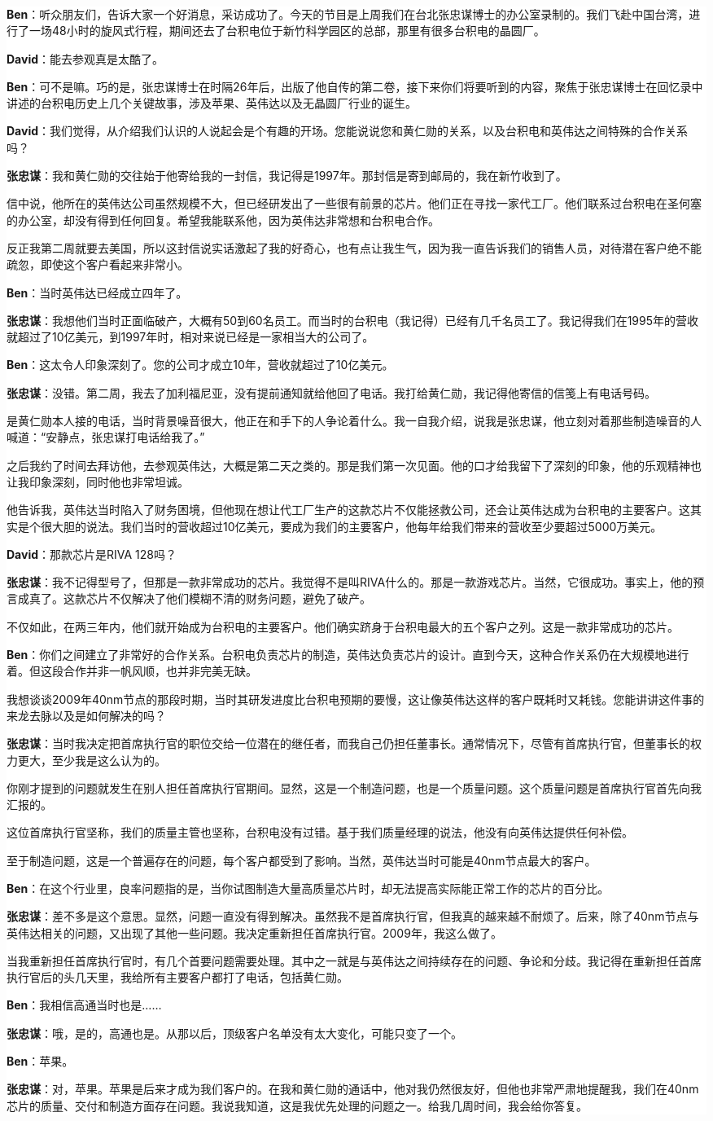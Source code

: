 **Ben**：听众朋友们，告诉大家一个好消息，采访成功了。今天的节目是上周我们在台北张忠谋博士的办公室录制的。我们飞赴中国台湾，进行了一场48小时的旋风式行程，期间还去了台积电位于新竹科学园区的总部，那里有很多台积电的晶圆厂。

**David**：能去参观真是太酷了。

**Ben**：可不是嘛。巧的是，张忠谋博士在时隔26年后，出版了他自传的第二卷，接下来你们将要听到的内容，聚焦于张忠谋博士在回忆录中讲述的台积电历史上几个关键故事，涉及苹果、英伟达以及无晶圆厂行业的诞生。

**David**：我们觉得，从介绍我们认识的人说起会是个有趣的开场。您能说说您和黄仁勋的关系，以及台积电和英伟达之间特殊的合作关系吗？

**张忠谋**：我和黄仁勋的交往始于他寄给我的一封信，我记得是1997年。那封信是寄到邮局的，我在新竹收到了。

信中说，他所在的英伟达公司虽然规模不大，但已经研发出了一些很有前景的芯片。他们正在寻找一家代工厂。他们联系过台积电在圣何塞的办公室，却没有得到任何回复。希望我能联系他，因为英伟达非常想和台积电合作。

反正我第二周就要去美国，所以这封信说实话激起了我的好奇心，也有点让我生气，因为我一直告诉我们的销售人员，对待潜在客户绝不能疏忽，即使这个客户看起来非常小。

**Ben**：当时英伟达已经成立四年了。

**张忠谋**：我想他们当时正面临破产，大概有50到60名员工。而当时的台积电（我记得）已经有几千名员工了。我记得我们在1995年的营收就超过了10亿美元，到1997年时，相对来说已经是一家相当大的公司了。

**Ben**：这太令人印象深刻了。您的公司才成立10年，营收就超过了10亿美元。

**张忠谋**：没错。第二周，我去了加利福尼亚，没有提前通知就给他回了电话。我打给黄仁勋，我记得他寄信的信笺上有电话号码。

是黄仁勋本人接的电话，当时背景噪音很大，他正在和手下的人争论着什么。我一自我介绍，说我是张忠谋，他立刻对着那些制造噪音的人喊道：“安静点，张忠谋打电话给我了。”

之后我约了时间去拜访他，去参观英伟达，大概是第二天之类的。那是我们第一次见面。他的口才给我留下了深刻的印象，他的乐观精神也让我印象深刻，同时他也非常坦诚。

他告诉我，英伟达当时陷入了财务困境，但他现在想让代工厂生产的这款芯片不仅能拯救公司，还会让英伟达成为台积电的主要客户。这其实是个很大胆的说法。我们当时的营收超过10亿美元，要成为我们的主要客户，他每年给我们带来的营收至少要超过5000万美元。

**David**：那款芯片是RIVA 128吗？

**张忠谋**：我不记得型号了，但那是一款非常成功的芯片。我觉得不是叫RIVA什么的。那是一款游戏芯片。当然，它很成功。事实上，他的预言成真了。这款芯片不仅解决了他们模糊不清的财务问题，避免了破产。

不仅如此，在两三年内，他们就开始成为台积电的主要客户。他们确实跻身于台积电最大的五个客户之列。这是一款非常成功的芯片。

**Ben**：你们之间建立了非常好的合作关系。台积电负责芯片的制造，英伟达负责芯片的设计。直到今天，这种合作关系仍在大规模地进行着。但这段合作并非一帆风顺，也并非完美无缺。

我想谈谈2009年40nm节点的那段时期，当时其研发进度比台积电预期的要慢，这让像英伟达这样的客户既耗时又耗钱。您能讲讲这件事的来龙去脉以及是如何解决的吗？

**张忠谋**：当时我决定把首席执行官的职位交给一位潜在的继任者，而我自己仍担任董事长。通常情况下，尽管有首席执行官，但董事长的权力更大，至少我是这么认为的。

你刚才提到的问题就发生在别人担任首席执行官期间。显然，这是一个制造问题，也是一个质量问题。这个质量问题是首席执行官首先向我汇报的。

这位首席执行官坚称，我们的质量主管也坚称，台积电没有过错。基于我们质量经理的说法，他没有向英伟达提供任何补偿。

至于制造问题，这是一个普遍存在的问题，每个客户都受到了影响。当然，英伟达当时可能是40nm节点最大的客户。

**Ben**：在这个行业里，良率问题指的是，当你试图制造大量高质量芯片时，却无法提高实际能正常工作的芯片的百分比。

**张忠谋**：差不多是这个意思。显然，问题一直没有得到解决。虽然我不是首席执行官，但我真的越来越不耐烦了。后来，除了40nm节点与英伟达相关的问题，又出现了其他一些问题。我决定重新担任首席执行官。2009年，我这么做了。

当我重新担任首席执行官时，有几个首要问题需要处理。其中之一就是与英伟达之间持续存在的问题、争论和分歧。我记得在重新担任首席执行官后的头几天里，我给所有主要客户都打了电话，包括黄仁勋。

**Ben**：我相信高通当时也是……

**张忠谋**：哦，是的，高通也是。从那以后，顶级客户名单没有太大变化，可能只变了一个。

**Ben**：苹果。

**张忠谋**：对，苹果。苹果是后来才成为我们客户的。在我和黄仁勋的通话中，他对我仍然很友好，但他也非常严肃地提醒我，我们在40nm芯片的质量、交付和制造方面存在问题。我说我知道，这是我优先处理的问题之一。给我几周时间，我会给你答复。
